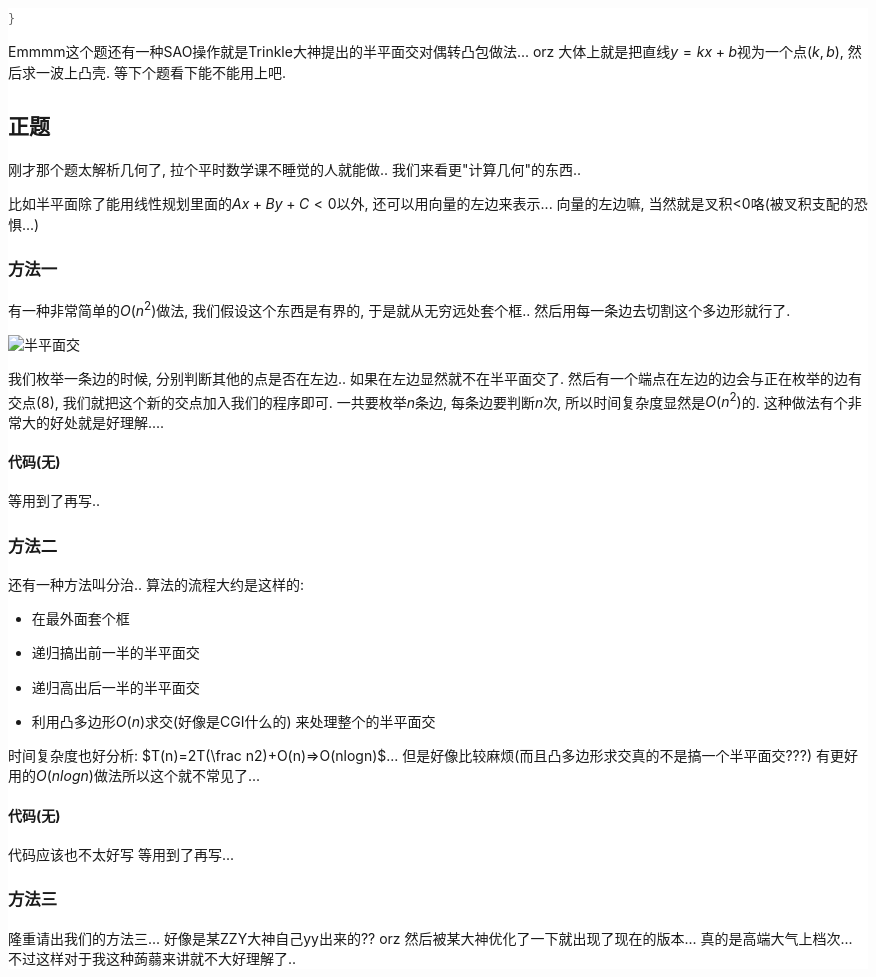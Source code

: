 ```c++
}
```

Emmmm这个题还有一种SAO操作就是Trinkle大神提出的半平面交对偶转凸包做法... orz
大体上就是把直线$y=kx+b$视为一个点$(k,b)$, 然后求一波上凸壳.
等下个题看下能不能用上吧.

## 正题

刚才那个题太解析几何了, 拉个平时数学课不睡觉的人就能做..
我们来看更"计算几何"的东西..

比如半平面除了能用线性规划里面的$Ax+By+C<0$以外, 还可以用向量的左边来表示...
向量的左边嘛, 当然就是叉积<0咯(被叉积支配的恐惧...)

### 方法一

有一种非常简单的$O(n^2)$做法, 我们假设这个东西是有界的, 于是就从无穷远处套个框..
然后用每一条边去切割这个多边形就行了.

![半平面交](http://img.blog.csdn.net/20180114212048359?watermark/2/text/aHR0cDovL2Jsb2cuY3Nkbi5uZXQvRW56eW1paQ==/font/5a6L5L2T/fontsize/400/fill/I0JBQkFCMA==/dissolve/70/gravity/SouthEast)

我们枚举一条边的时候, 分别判断其他的点是否在左边.. 如果在左边显然就不在半平面交了.
然后有一个端点在左边的边会与正在枚举的边有交点(8), 我们就把这个新的交点加入我们的程序即可.
一共要枚举$n$条边, 每条边要判断$n$次, 所以时间复杂度显然是$O(n^2)$的.
这种做法有个非常大的好处就是好理解....

#### 代码(无)

等用到了再写..

### 方法二

还有一种方法叫分治.. 算法的流程大约是这样的:

- 在最外面套个框


- 递归搞出前一半的半平面交
- 递归高出后一半的半平面交
- 利用凸多边形$O(n)$求交(好像是CGI什么的) 来处理整个的半平面交

时间复杂度也好分析: $T(n)=2T(\frac n2)+O(n)=>O(nlogn)$...
但是好像比较麻烦(而且凸多边形求交真的不是搞一个半平面交???)
有更好用的$O(nlogn)$做法所以这个就不常见了...

#### 代码(无)

代码应该也不太好写 等用到了再写...

### 方法三

隆重请出我们的方法三...
好像是某ZZY大神自己yy出来的?? orz
然后被某大神优化了一下就出现了现在的版本...
真的是高端大气上档次...
不过这样对于我这种蒟蒻来讲就不大好理解了..
